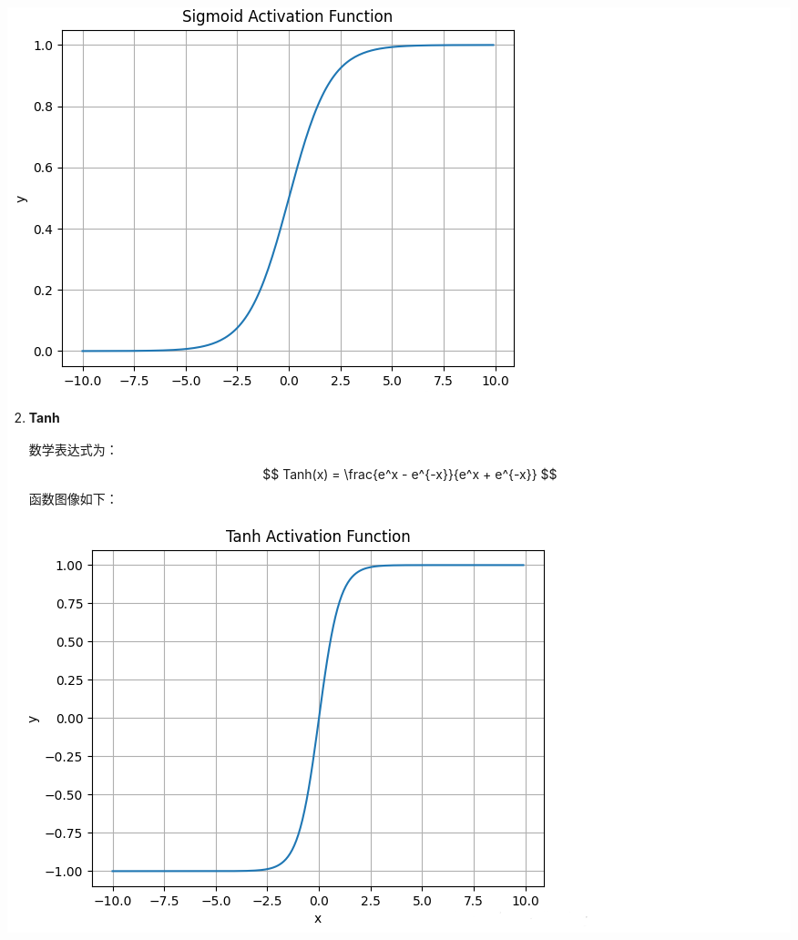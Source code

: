    ![image-20250511002658927](Note_img/image-20250511002658927.png)

2. **Tanh**

   数学表达式为：
   $$
   Tanh(x) = \frac{e^x - e^{-x}}{e^x + e^{-x}}
   $$
   函数图像如下：

   ![image-20250511002713085](Note_img/image-20250511002713085.png)

